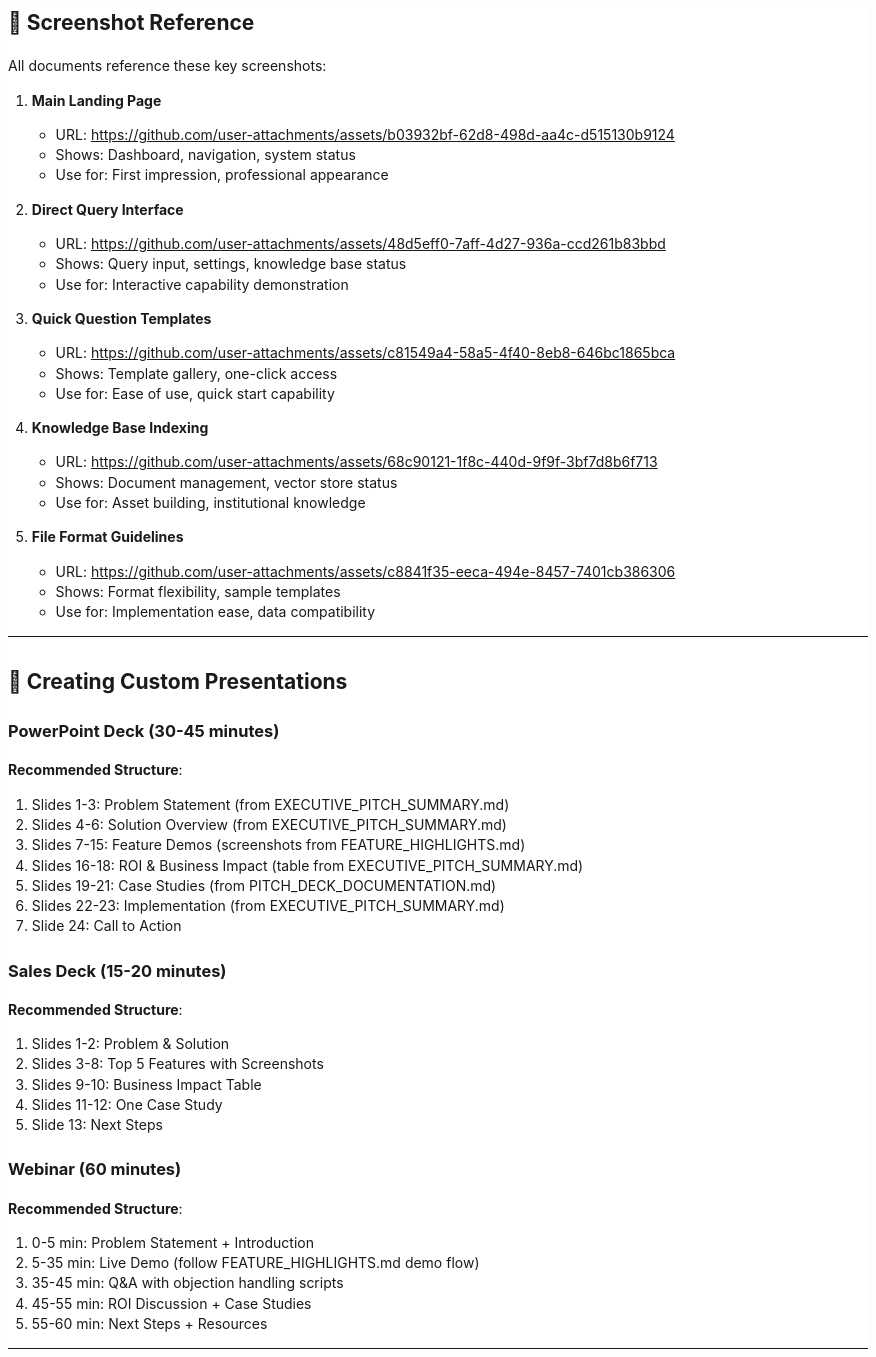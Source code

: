 
## 📸 Screenshot Reference

All documents reference these key screenshots:

1. **Main Landing Page**
   - URL: https://github.com/user-attachments/assets/b03932bf-62d8-498d-aa4c-d515130b9124
   - Shows: Dashboard, navigation, system status
   - Use for: First impression, professional appearance

2. **Direct Query Interface**
   - URL: https://github.com/user-attachments/assets/48d5eff0-7aff-4d27-936a-ccd261b83bbd
   - Shows: Query input, settings, knowledge base status
   - Use for: Interactive capability demonstration

3. **Quick Question Templates**
   - URL: https://github.com/user-attachments/assets/c81549a4-58a5-4f40-8eb8-646bc1865bca
   - Shows: Template gallery, one-click access
   - Use for: Ease of use, quick start capability

4. **Knowledge Base Indexing**
   - URL: https://github.com/user-attachments/assets/68c90121-1f8c-440d-9f9f-3bf7d8b6f713
   - Shows: Document management, vector store status
   - Use for: Asset building, institutional knowledge

5. **File Format Guidelines**
   - URL: https://github.com/user-attachments/assets/c8841f35-eeca-494e-8457-7401cb386306
   - Shows: Format flexibility, sample templates
   - Use for: Implementation ease, data compatibility

---

## 🎨 Creating Custom Presentations

### PowerPoint Deck (30-45 minutes)
**Recommended Structure**:
1. Slides 1-3: Problem Statement (from EXECUTIVE_PITCH_SUMMARY.md)
2. Slides 4-6: Solution Overview (from EXECUTIVE_PITCH_SUMMARY.md)
3. Slides 7-15: Feature Demos (screenshots from FEATURE_HIGHLIGHTS.md)
4. Slides 16-18: ROI & Business Impact (table from EXECUTIVE_PITCH_SUMMARY.md)
5. Slides 19-21: Case Studies (from PITCH_DECK_DOCUMENTATION.md)
6. Slides 22-23: Implementation (from EXECUTIVE_PITCH_SUMMARY.md)
7. Slide 24: Call to Action

### Sales Deck (15-20 minutes)
**Recommended Structure**:
1. Slides 1-2: Problem & Solution
2. Slides 3-8: Top 5 Features with Screenshots
3. Slides 9-10: Business Impact Table
4. Slides 11-12: One Case Study
5. Slide 13: Next Steps

### Webinar (60 minutes)
**Recommended Structure**:
1. 0-5 min: Problem Statement + Introduction
2. 5-35 min: Live Demo (follow FEATURE_HIGHLIGHTS.md demo flow)
3. 35-45 min: Q&A with objection handling scripts
4. 45-55 min: ROI Discussion + Case Studies
5. 55-60 min: Next Steps + Resources

---